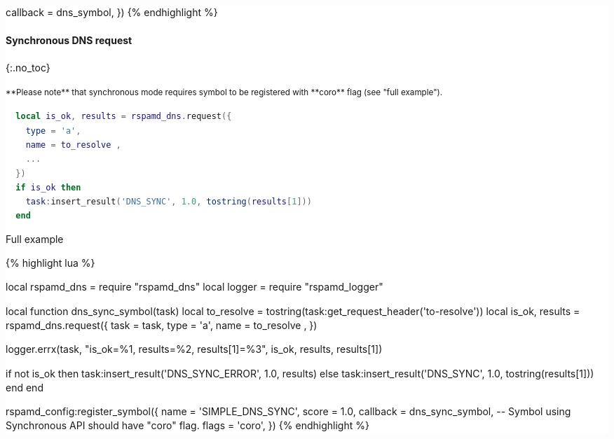   callback = dns_symbol,
})
{% endhighlight %}
</div></div>


#### Synchronous DNS request
{:.no_toc}

<small>
**Please note** that synchronous mode requires symbol to be registered with **coro** flag (see "full example").
</small>

~~~lua
  local is_ok, results = rspamd_dns.request({
    type = 'a',
    name = to_resolve ,
    ...
  })
  if is_ok then
    task:insert_result('DNS_SYNC', 1.0, tostring(results[1]))
  end
~~~

<div>
    <a class="btn btn-info btn-code collapsed" data-bs-toggle="collapse" data-bs-target="#sync_dns">
        <i class="fa-regular fa-square-caret-down fa-pull-right"></i>
        Full example
    </a>
<div id="sync_dns" class="collapse collapse-block">

{% highlight lua %}

local rspamd_dns = require "rspamd_dns"
local logger = require "rspamd_logger"

local function dns_sync_symbol(task)
  local to_resolve = tostring(task:get_request_header('to-resolve'))
  local is_ok, results = rspamd_dns.request({
    task = task,
    type = 'a',
    name = to_resolve ,
  })

  logger.errx(task, "is_ok=%1, results=%2, results[1]=%3", is_ok, results, results[1])

  if not is_ok then
    task:insert_result('DNS_SYNC_ERROR', 1.0, results)
  else
    task:insert_result('DNS_SYNC', 1.0, tostring(results[1]))
  end
end

rspamd_config:register_symbol({
  name = 'SIMPLE_DNS_SYNC',
  score = 1.0,
  callback = dns_sync_symbol,
  -- Symbol using Synchronous API should have "coro" flag.
  flags = 'coro',
})
{% endhighlight %}
</div></div>
